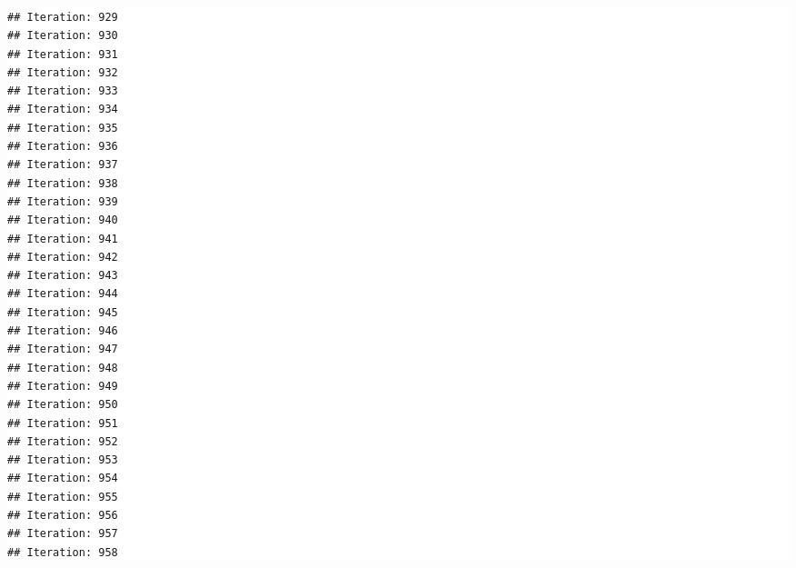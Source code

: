     ## Iteration: 929
    ## Iteration: 930
    ## Iteration: 931
    ## Iteration: 932
    ## Iteration: 933
    ## Iteration: 934
    ## Iteration: 935
    ## Iteration: 936
    ## Iteration: 937
    ## Iteration: 938
    ## Iteration: 939
    ## Iteration: 940
    ## Iteration: 941
    ## Iteration: 942
    ## Iteration: 943
    ## Iteration: 944
    ## Iteration: 945
    ## Iteration: 946
    ## Iteration: 947
    ## Iteration: 948
    ## Iteration: 949
    ## Iteration: 950
    ## Iteration: 951
    ## Iteration: 952
    ## Iteration: 953
    ## Iteration: 954
    ## Iteration: 955
    ## Iteration: 956
    ## Iteration: 957
    ## Iteration: 958